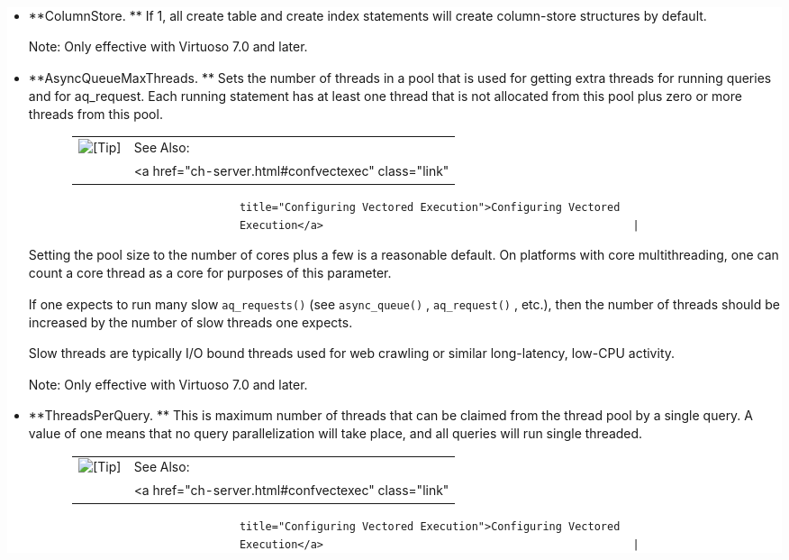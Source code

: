   </div>

- <div id="ini_columnstore">

  **ColumnStore. ** If 1, all create table and create index statements
  will create column-store structures by default.

  Note: Only effective with Virtuoso 7.0 and later.

  </div>

- <div id="ini_asyncqueuemaxthreads">

  **AsyncQueueMaxThreads. ** Sets the number of threads in a pool that
  is used for getting extra threads for running queries and for
  aq_request. Each running statement has at least one thread that is not
  allocated from this pool plus zero or more threads from this pool.

  <div class="tip" style="margin-left: 0.5in; margin-right: 0.5in;">

  |                            |                                                             |
  |:--------------------------:|:------------------------------------------------------------|
  | ![\[Tip\]](images/tip.png) | See Also:                                                   |
  |                            | <a href="ch-server.html#confvectexec" class="link"          
                                title="Configuring Vectored Execution">Configuring Vectored  
                                Execution</a>                                                |

  </div>

  Setting the pool size to the number of cores plus a few is a
  reasonable default. On platforms with core multithreading, one can
  count a core thread as a core for purposes of this parameter.

  If one expects to run many slow `aq_requests()` (see `async_queue()` ,
  `aq_request()` , etc.), then the number of threads should be increased
  by the number of slow threads one expects.

  Slow threads are typically I/O bound threads used for web crawling or
  similar long-latency, low-CPU activity.

  Note: Only effective with Virtuoso 7.0 and later.

  </div>

- <div id="ini_threadsperquery">

  **ThreadsPerQuery. ** This is maximum number of threads that can be
  claimed from the thread pool by a single query. A value of one means
  that no query parallelization will take place, and all queries will
  run single threaded.

  <div class="tip" style="margin-left: 0.5in; margin-right: 0.5in;">

  |                            |                                                             |
  |:--------------------------:|:------------------------------------------------------------|
  | ![\[Tip\]](images/tip.png) | See Also:                                                   |
  |                            | <a href="ch-server.html#confvectexec" class="link"          
                                title="Configuring Vectored Execution">Configuring Vectored  
                                Execution</a>                                                |
